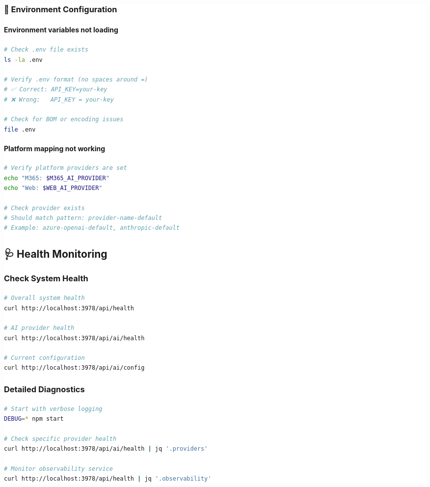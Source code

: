### 📝 Environment Configuration

#### Environment variables not loading
```bash
# Check .env file exists
ls -la .env

# Verify .env format (no spaces around =)
# ✅ Correct: API_KEY=your-key
# ❌ Wrong:   API_KEY = your-key

# Check for BOM or encoding issues
file .env
```

#### Platform mapping not working
```bash
# Verify platform providers are set
echo "M365: $M365_AI_PROVIDER"
echo "Web: $WEB_AI_PROVIDER"

# Check provider exists
# Should match pattern: provider-name-default
# Example: azure-openai-default, anthropic-default
```

## 🩺 Health Monitoring

### Check System Health
```bash
# Overall system health
curl http://localhost:3978/api/health

# AI provider health
curl http://localhost:3978/api/ai/health

# Current configuration
curl http://localhost:3978/api/ai/config
```

### Detailed Diagnostics
```bash
# Start with verbose logging
DEBUG=* npm start

# Check specific provider health
curl http://localhost:3978/api/ai/health | jq '.providers'

# Monitor observability service
curl http://localhost:3978/api/health | jq '.observability'
```
